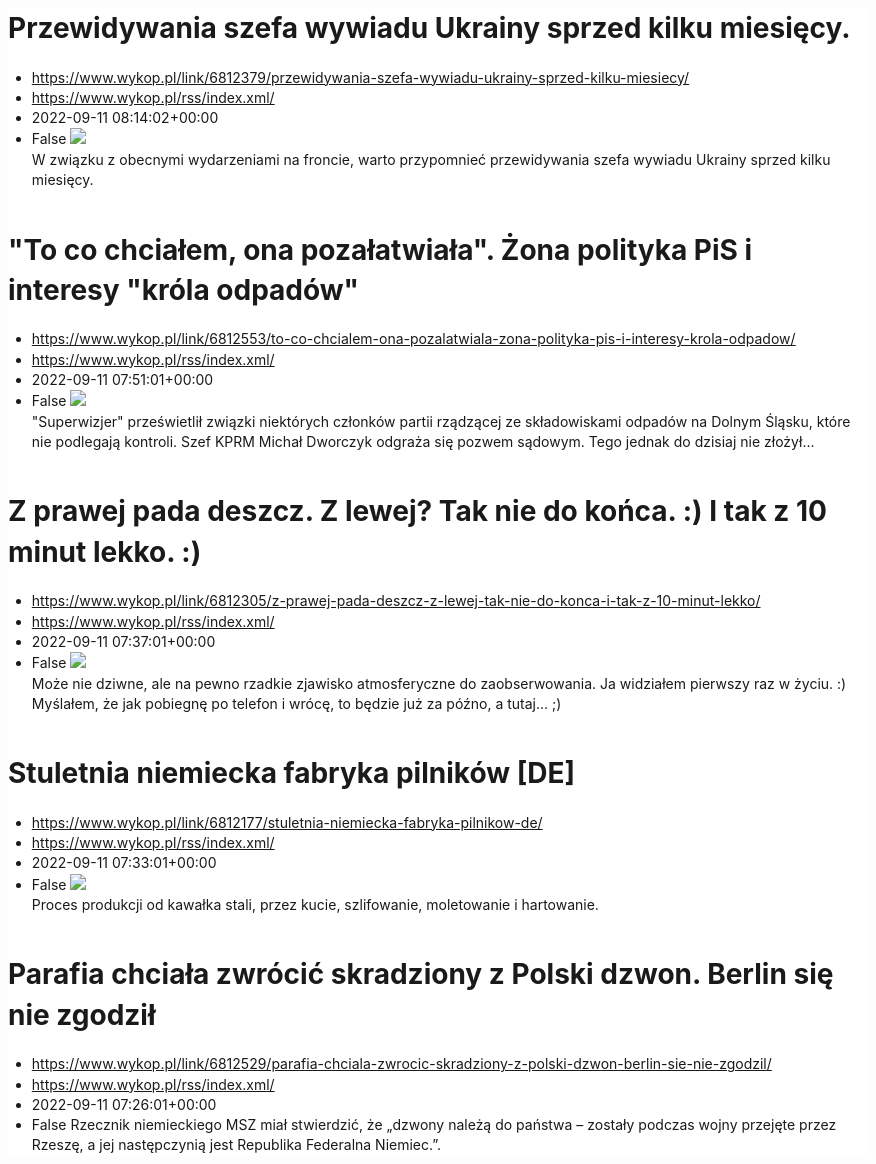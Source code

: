 # Przewidywania szefa wywiadu Ukrainy sprzed kilku miesięcy.
 - https://www.wykop.pl/link/6812379/przewidywania-szefa-wywiadu-ukrainy-sprzed-kilku-miesiecy/
 - https://www.wykop.pl/rss/index.xml/
 - 2022-09-11 08:14:02+00:00
 - False
<img src="https://www.wykop.pl/cdn/c3397993/link_1662840121F78KE6B0nFa8SspUeAjvme,w104h74.jpg" /><br />
		 W związku z obecnymi wydarzeniami na froncie, warto przypomnieć przewidywania szefa wywiadu Ukrainy sprzed kilku miesięcy.

# "To co chciałem, ona pozałatwiała". Żona polityka PiS i interesy "króla odpadów"
 - https://www.wykop.pl/link/6812553/to-co-chcialem-ona-pozalatwiala-zona-polityka-pis-i-interesy-krola-odpadow/
 - https://www.wykop.pl/rss/index.xml/
 - 2022-09-11 07:51:01+00:00
 - False
<img src="https://www.wykop.pl/cdn/c3397993/link_1662878591TBVqQ0REG9UvarP96fUcyO,w104h74.jpg" /><br />
		 &quot;Superwizjer&quot; prześwietlił związki niektórych członków partii rządzącej ze składowiskami odpadów na Dolnym Śląsku, które nie podlegają kontroli. Szef KPRM Michał Dworczyk odgraża się pozwem sądowym. Tego jednak do dzisiaj nie złożył…

# Z prawej pada deszcz. Z lewej? Tak nie do końca. :) I tak z 10 minut lekko. :)
 - https://www.wykop.pl/link/6812305/z-prawej-pada-deszcz-z-lewej-tak-nie-do-konca-i-tak-z-10-minut-lekko/
 - https://www.wykop.pl/rss/index.xml/
 - 2022-09-11 07:37:01+00:00
 - False
<img src="https://www.wykop.pl/cdn/c3397993/link_1662834963iQKkpzhkqmV9aNORx5fG58,w104h74.jpg" /><br />
		 Może nie dziwne, ale na pewno rzadkie zjawisko atmosferyczne do zaobserwowania. Ja widziałem pierwszy raz w życiu. :) Myślałem, że jak pobiegnę po telefon i wrócę, to będzie już za późno, a tutaj... ;)

# Stuletnia niemiecka fabryka pilników [DE]
 - https://www.wykop.pl/link/6812177/stuletnia-niemiecka-fabryka-pilnikow-de/
 - https://www.wykop.pl/rss/index.xml/
 - 2022-09-11 07:33:01+00:00
 - False
<img src="https://www.wykop.pl/cdn/c3397993/link_1662826162495hfbIU7QAel6IvRVfuTl,w104h74.jpg" /><br />
		 Proces produkcji od kawałka stali, przez kucie, szlifowanie, moletowanie i hartowanie.

# Parafia chciała zwrócić skradziony z Polski dzwon. Berlin się nie zgodził
 - https://www.wykop.pl/link/6812529/parafia-chciala-zwrocic-skradziony-z-polski-dzwon-berlin-sie-nie-zgodzil/
 - https://www.wykop.pl/rss/index.xml/
 - 2022-09-11 07:26:01+00:00
 - False
Rzecznik niemieckiego MSZ miał stwierdzić, że „dzwony należą do państwa – zostały podczas wojny przejęte przez Rzeszę, a jej następczynią jest Republika Federalna Niemiec.”.
